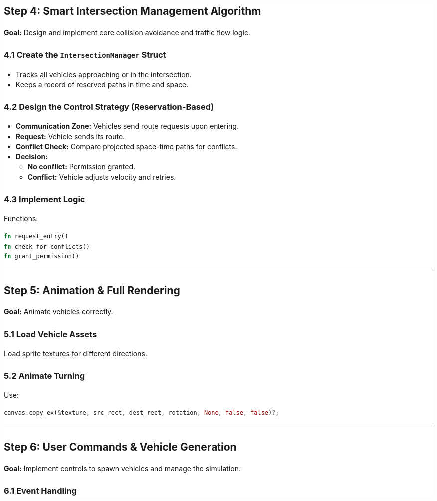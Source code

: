 
## Step 4: Smart Intersection Management Algorithm

**Goal:** Design and implement core collision avoidance and traffic flow logic.

### 4.1 Create the `IntersectionManager` Struct

- Tracks all vehicles approaching or in the intersection.
- Keeps a record of reserved paths in time and space.

### 4.2 Design the Control Strategy (Reservation-Based)

- **Communication Zone:** Vehicles send route requests upon entering.
- **Request:** Vehicle sends its route.
- **Conflict Check:** Compare projected space-time paths for conflicts.
- **Decision:**
  - **No conflict:** Permission granted.
  - **Conflict:** Vehicle adjusts velocity and retries.

### 4.3 Implement Logic

Functions:

```rust
fn request_entry()
fn check_for_conflicts()
fn grant_permission()
```

---

## Step 5: Animation & Full Rendering

**Goal:** Animate vehicles correctly.

### 5.1 Load Vehicle Assets

Load sprite textures for different directions.

### 5.2 Animate Turning

Use:

```rust
canvas.copy_ex(&texture, src_rect, dest_rect, rotation, None, false, false)?;
```

---

## Step 6: User Commands & Vehicle Generation

**Goal:** Implement controls to spawn vehicles and manage the simulation.

### 6.1 Event Handling
